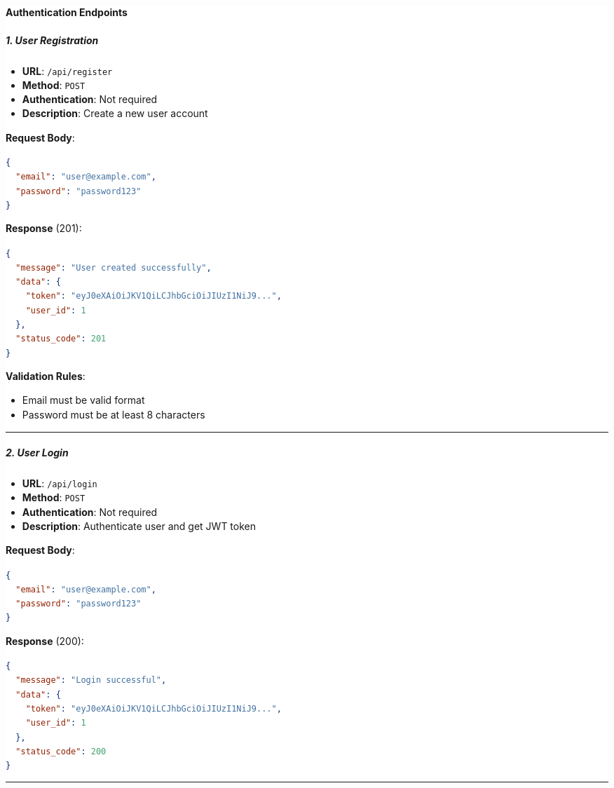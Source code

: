 #### Authentication Endpoints

##### 1. User Registration
- **URL**: `/api/register`
- **Method**: `POST`
- **Authentication**: Not required
- **Description**: Create a new user account

**Request Body**:
```json
{
  "email": "user@example.com",
  "password": "password123"
}
```

**Response** (201):
```json
{
  "message": "User created successfully",
  "data": {
    "token": "eyJ0eXAiOiJKV1QiLCJhbGciOiJIUzI1NiJ9...",
    "user_id": 1
  },
  "status_code": 201
}
```

**Validation Rules**:
- Email must be valid format
- Password must be at least 8 characters

---

##### 2. User Login
- **URL**: `/api/login`
- **Method**: `POST`
- **Authentication**: Not required
- **Description**: Authenticate user and get JWT token

**Request Body**:
```json
{
  "email": "user@example.com",
  "password": "password123"
}
```

**Response** (200):
```json
{
  "message": "Login successful",
  "data": {
    "token": "eyJ0eXAiOiJKV1QiLCJhbGciOiJIUzI1NiJ9...",
    "user_id": 1
  },
  "status_code": 200
}
```

---